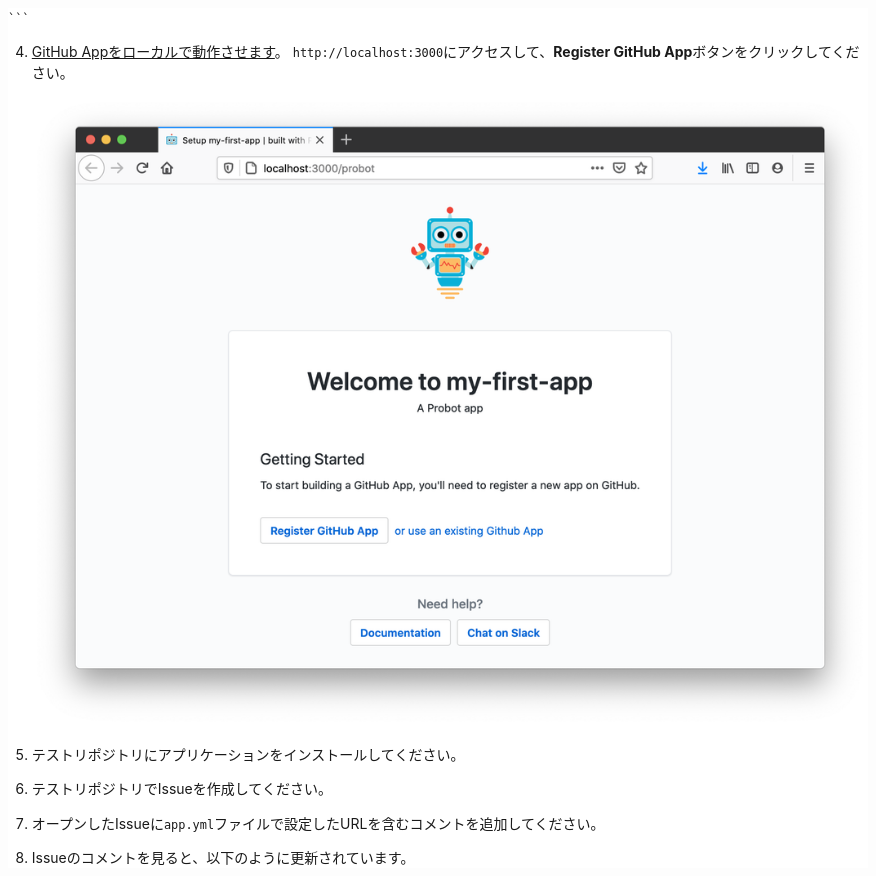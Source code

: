     ```

4. [GitHub Appをローカルで動作させます](https://probot.github.io/docs/development/#running-the-app-locally)。 `http://localhost:3000`にアクセスして、**Register GitHub App**ボタンをクリックしてください。

   ![Probot GitHub App の登録](/assets/images/github-apps/github_apps_probot-registration.png)

5. テストリポジトリにアプリケーションをインストールしてください。
6. テストリポジトリでIssueを作成してください。
7. オープンしたIssueに`app.yml`ファイルで設定したURLを含むコメントを追加してください。
8. Issueのコメントを見ると、以下のように更新されています。
